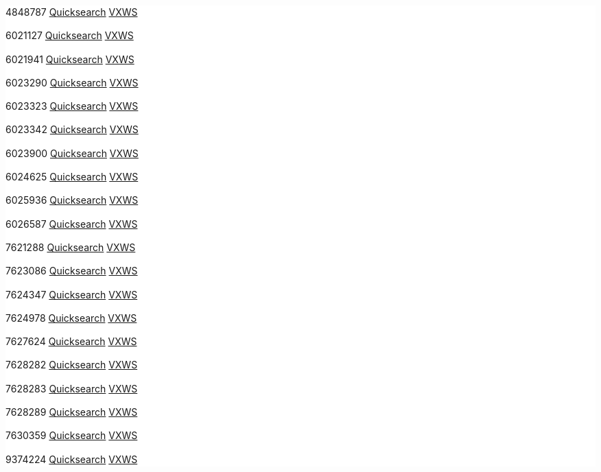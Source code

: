 4848787 [Quicksearch](https://search.library.yale.edu/catalog/4848787) [VXWS](http://prodorbis.library.yale.edu:7014/vxws/GetHoldingsService?bibId=4848787)

6021127 [Quicksearch](https://search.library.yale.edu/catalog/6021127) [VXWS](http://prodorbis.library.yale.edu:7014/vxws/GetHoldingsService?bibId=6021127)

6021941 [Quicksearch](https://search.library.yale.edu/catalog/6021941) [VXWS](http://prodorbis.library.yale.edu:7014/vxws/GetHoldingsService?bibId=6021941)

6023290 [Quicksearch](https://search.library.yale.edu/catalog/6023290) [VXWS](http://prodorbis.library.yale.edu:7014/vxws/GetHoldingsService?bibId=6023290)

6023323 [Quicksearch](https://search.library.yale.edu/catalog/6023323) [VXWS](http://prodorbis.library.yale.edu:7014/vxws/GetHoldingsService?bibId=6023323)

6023342 [Quicksearch](https://search.library.yale.edu/catalog/6023342) [VXWS](http://prodorbis.library.yale.edu:7014/vxws/GetHoldingsService?bibId=6023342)

6023900 [Quicksearch](https://search.library.yale.edu/catalog/6023900) [VXWS](http://prodorbis.library.yale.edu:7014/vxws/GetHoldingsService?bibId=6023900)

6024625 [Quicksearch](https://search.library.yale.edu/catalog/6024625) [VXWS](http://prodorbis.library.yale.edu:7014/vxws/GetHoldingsService?bibId=6024625)

6025936 [Quicksearch](https://search.library.yale.edu/catalog/6025936) [VXWS](http://prodorbis.library.yale.edu:7014/vxws/GetHoldingsService?bibId=6025936)

6026587 [Quicksearch](https://search.library.yale.edu/catalog/6026587) [VXWS](http://prodorbis.library.yale.edu:7014/vxws/GetHoldingsService?bibId=6026587)

7621288 [Quicksearch](https://search.library.yale.edu/catalog/7621288) [VXWS](http://prodorbis.library.yale.edu:7014/vxws/GetHoldingsService?bibId=7621288)

7623086 [Quicksearch](https://search.library.yale.edu/catalog/7623086) [VXWS](http://prodorbis.library.yale.edu:7014/vxws/GetHoldingsService?bibId=7623086)

7624347 [Quicksearch](https://search.library.yale.edu/catalog/7624347) [VXWS](http://prodorbis.library.yale.edu:7014/vxws/GetHoldingsService?bibId=7624347)

7624978 [Quicksearch](https://search.library.yale.edu/catalog/7624978) [VXWS](http://prodorbis.library.yale.edu:7014/vxws/GetHoldingsService?bibId=7624978)

7627624 [Quicksearch](https://search.library.yale.edu/catalog/7627624) [VXWS](http://prodorbis.library.yale.edu:7014/vxws/GetHoldingsService?bibId=7627624)

7628282 [Quicksearch](https://search.library.yale.edu/catalog/7628282) [VXWS](http://prodorbis.library.yale.edu:7014/vxws/GetHoldingsService?bibId=7628282)

7628283 [Quicksearch](https://search.library.yale.edu/catalog/7628283) [VXWS](http://prodorbis.library.yale.edu:7014/vxws/GetHoldingsService?bibId=7628283)

7628289 [Quicksearch](https://search.library.yale.edu/catalog/7628289) [VXWS](http://prodorbis.library.yale.edu:7014/vxws/GetHoldingsService?bibId=7628289)

7630359 [Quicksearch](https://search.library.yale.edu/catalog/7630359) [VXWS](http://prodorbis.library.yale.edu:7014/vxws/GetHoldingsService?bibId=7630359)

9374224 [Quicksearch](https://search.library.yale.edu/catalog/9374224) [VXWS](http://prodorbis.library.yale.edu:7014/vxws/GetHoldingsService?bibId=9374224)
